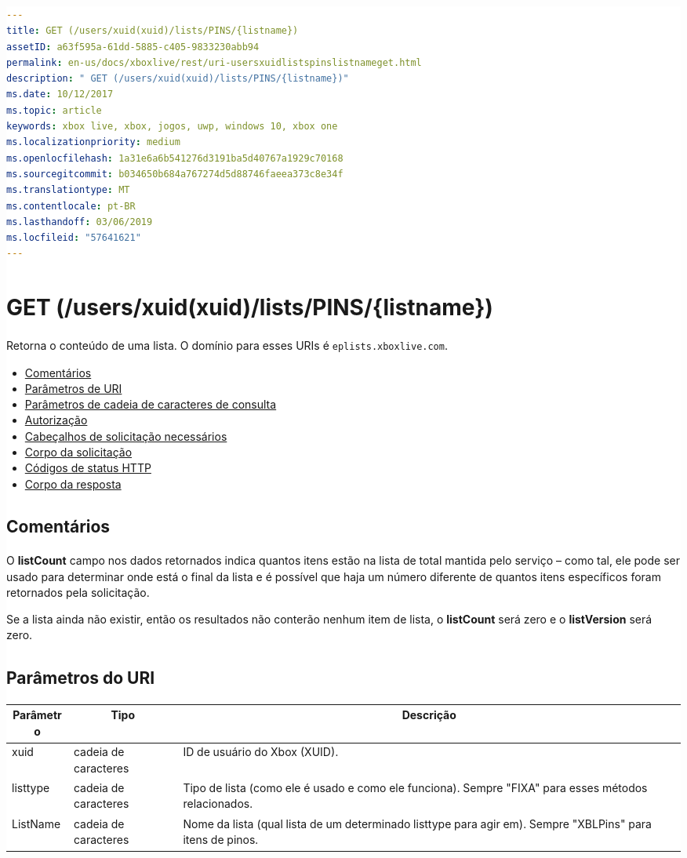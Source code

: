 ```yaml
---
title: GET (/users/xuid(xuid)/lists/PINS/{listname})
assetID: a63f595a-61dd-5885-c405-9833230abb94
permalink: en-us/docs/xboxlive/rest/uri-usersxuidlistspinslistnameget.html
description: " GET (/users/xuid(xuid)/lists/PINS/{listname})"
ms.date: 10/12/2017
ms.topic: article
keywords: xbox live, xbox, jogos, uwp, windows 10, xbox one
ms.localizationpriority: medium
ms.openlocfilehash: 1a31e6a6b541276d3191ba5d40767a1929c70168
ms.sourcegitcommit: b034650b684a767274d5d88746faeea373c8e34f
ms.translationtype: MT
ms.contentlocale: pt-BR
ms.lasthandoff: 03/06/2019
ms.locfileid: "57641621"
---
```

# <a name="get-usersxuidxuidlistspinslistname"></a>GET (/users/xuid(xuid)/lists/PINS/{listname})
Retorna o conteúdo de uma lista. O domínio para esses URIs é `eplists.xboxlive.com`.
 
  * [Comentários](#ID4EV)
  * [Parâmetros de URI](#ID4EIB)
  * [Parâmetros de cadeia de caracteres de consulta](#ID4ETB)
  * [Autorização](#ID4ESD)
  * [Cabeçalhos de solicitação necessários](#ID4E6D)
  * [Corpo da solicitação](#ID4EVF)
  * [Códigos de status HTTP](#ID4EAG)
  * [Corpo da resposta](#ID4E5CAC)
 
<a id="ID4EV"></a>

 
## <a name="remarks"></a>Comentários
 
O **listCount** campo nos dados retornados indica quantos itens estão na lista de total mantida pelo serviço – como tal, ele pode ser usado para determinar onde está o final da lista e é possível que haja um número diferente de quantos itens específicos foram retornados pela solicitação.
 
Se a lista ainda não existir, então os resultados não conterão nenhum item de lista, o **listCount** será zero e o **listVersion** será zero.
  
<a id="ID4EIB"></a>

 
## <a name="uri-parameters"></a>Parâmetros do URI
 
| Parâmetro| Tipo| Descrição| 
| --- | --- | --- | 
| xuid| cadeia de caracteres| ID de usuário do Xbox (XUID).| 
| listtype| cadeia de caracteres| Tipo de lista (como ele é usado e como ele funciona). Sempre "FIXA" para esses métodos relacionados.| 
| ListName| cadeia de caracteres| Nome da lista (qual lista de um determinado listtype para agir em). Sempre "XBLPins" para itens de pinos.| 
  